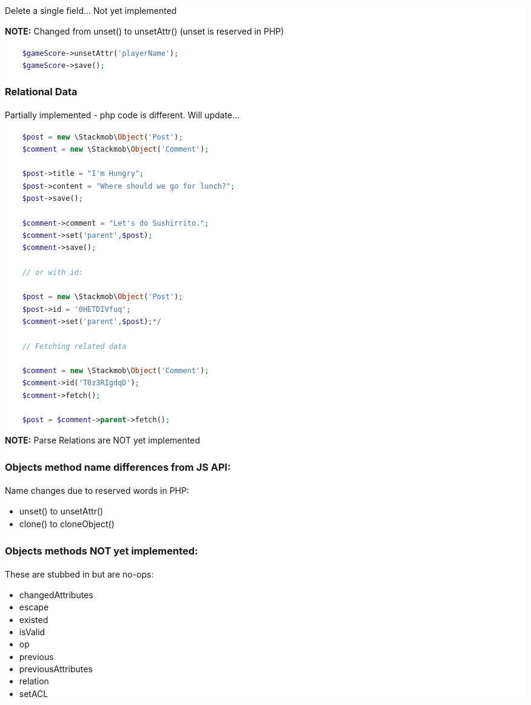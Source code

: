 Delete a single field...
Not yet implemented

__NOTE:__ Changed from unset() to unsetAttr() (unset is reserved in PHP)

````php
    $gameScore->unsetAttr('playerName');
    $gameScore->save();
````

### Relational Data
Partially implemented - php  code is different.
Will update...

````php
    $post = new \Stackmob\Object('Post');
    $comment = new \Stackmob\Object('Comment');

    $post->title = "I'm Hungry";
    $post->content = "Where should we go for lunch?";
    $post->save();

    $comment->comment = "Let's do Sushirrito.";
    $comment->set('parent',$post);
    $comment->save();

    // or with id:

    $post = new \Stackmob\Object('Post');
    $post->id = '0HETDIVfuq';
    $comment->set('parent',$post);*/

    // Fetching related data

    $comment = new \Stackmob\Object('Comment');
    $comment->id('T0z3RIgdqD');
    $comment->fetch();

    $post = $comment->parent->fetch();
````

__NOTE:__ Parse Relations are NOT yet implemented

### Objects method name differences from JS API:

Name changes due to reserved words in PHP:

* unset() to unsetAttr()
* clone() to cloneObject()

### Objects methods NOT yet implemented:

These are stubbed in but are no-ops:

* changedAttributes
* escape
* existed
* isValid
* op
* previous
* previousAttributes
* relation
* setACL
